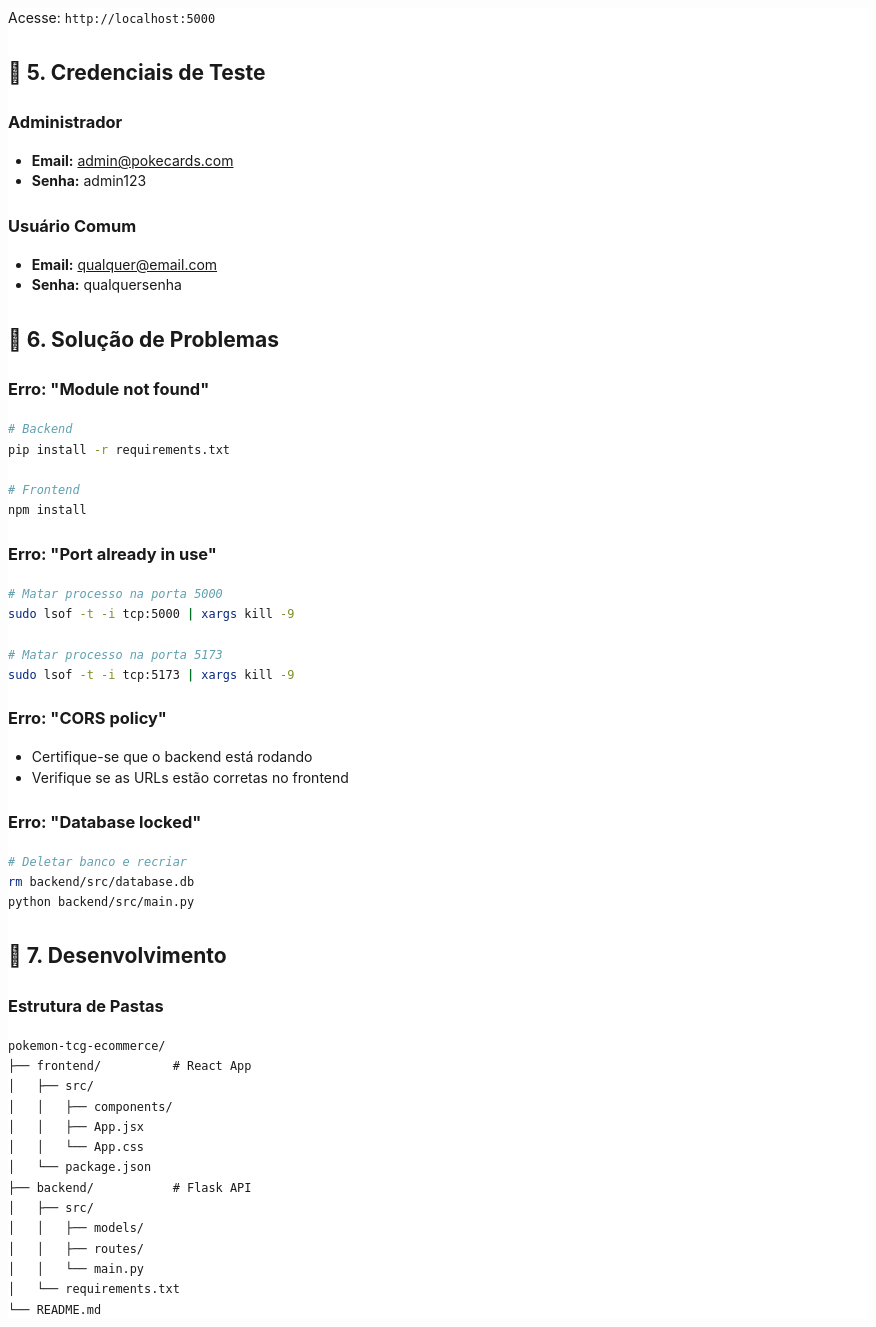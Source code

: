 Acesse: `http://localhost:5000`

## 🔑 5. Credenciais de Teste

### Administrador
- **Email:** admin@pokecards.com
- **Senha:** admin123

### Usuário Comum
- **Email:** qualquer@email.com
- **Senha:** qualquersenha

## 🐛 6. Solução de Problemas

### Erro: "Module not found"
```bash
# Backend
pip install -r requirements.txt

# Frontend
npm install
```

### Erro: "Port already in use"
```bash
# Matar processo na porta 5000
sudo lsof -t -i tcp:5000 | xargs kill -9

# Matar processo na porta 5173
sudo lsof -t -i tcp:5173 | xargs kill -9
```

### Erro: "CORS policy"
- Certifique-se que o backend está rodando
- Verifique se as URLs estão corretas no frontend

### Erro: "Database locked"
```bash
# Deletar banco e recriar
rm backend/src/database.db
python backend/src/main.py
```

## 📱 7. Desenvolvimento

### Estrutura de Pastas
```
pokemon-tcg-ecommerce/
├── frontend/          # React App
│   ├── src/
│   │   ├── components/
│   │   ├── App.jsx
│   │   └── App.css
│   └── package.json
├── backend/           # Flask API
│   ├── src/
│   │   ├── models/
│   │   ├── routes/
│   │   └── main.py
│   └── requirements.txt
└── README.md
```